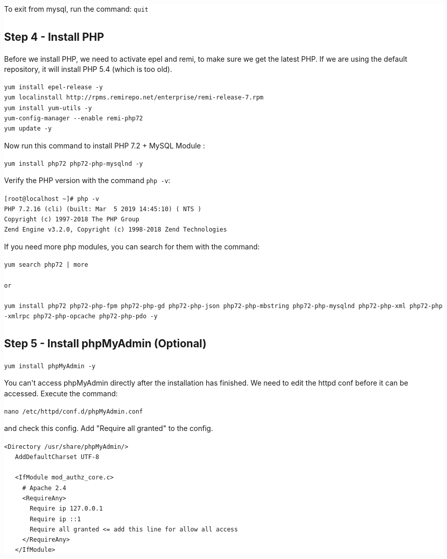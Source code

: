 To exit from mysql, run the command: `quit`

## Step 4 - Install PHP

Before we install PHP, we need to activate epel and remi, to make sure we get the latest PHP. If we are using the default repository, it will install PHP 5.4 (which is too old).

```
yum install epel-release -y
yum localinstall http://rpms.remirepo.net/enterprise/remi-release-7.rpm
yum install yum-utils -y
yum-config-manager --enable remi-php72
yum update -y
```

Now run this command to install PHP 7.2 + MySQL Module :

```
yum install php72 php72-php-mysqlnd -y
```

Verify the PHP version with the command `php -v`:

```
[root@localhost ~]# php -v
PHP 7.2.16 (cli) (built: Mar  5 2019 14:45:10) ( NTS )
Copyright (c) 1997-2018 The PHP Group
Zend Engine v3.2.0, Copyright (c) 1998-2018 Zend Technologies
```

If you need more php modules, you can search for them with the command:

```
yum search php72 | more

or 

yum install php72 php72-php-fpm php72-php-gd php72-php-json php72-php-mbstring php72-php-mysqlnd php72-php-xml php72-php-xmlrpc php72-php-opcache php72-php-pdo -y
```

## Step 5 - Install phpMyAdmin (Optional)

```
yum install phpMyAdmin -y
```

You can't access phpMyAdmin directly after the installation has finished. We need to edit the httpd conf before it can be accessed. Execute the command:

```
nano /etc/httpd/conf.d/phpMyAdmin.conf
```

and check this config. Add "Require all granted" to the config.

```
<Directory /usr/share/phpMyAdmin/>
   AddDefaultCharset UTF-8

   <IfModule mod_authz_core.c>
     # Apache 2.4
     <RequireAny>
       Require ip 127.0.0.1
       Require ip ::1
       Require all granted <= add this line for allow all access
     </RequireAny>
   </IfModule>
```
